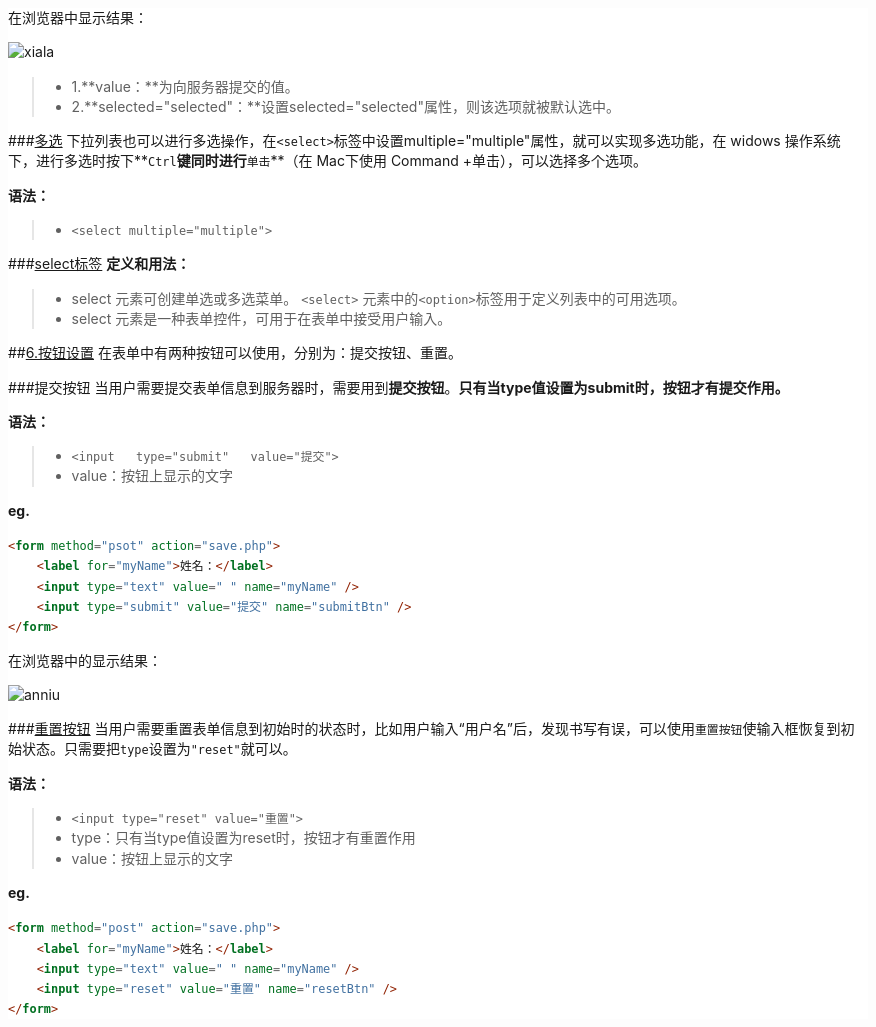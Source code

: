 在浏览器中显示结果：

![xiala](http://img.mukewang.com/52e605340001014804520288.jpg)

> * 1.**value：**为向服务器提交的值。
> * 2.**selected="selected"：**设置selected="selected"属性，则该选项就被默认选中。

###[多选](http://www.imooc.com/code/500)
下拉列表也可以进行多选操作，在`<select>`标签中设置multiple="multiple"属性，就可以实现多选功能，在 widows 操作系统下，进行多选时按下**`Ctrl`**键同时进行**`单击`**（在 Mac下使用 Command +单击），可以选择多个选项。

**语法：**

> * `<select multiple="multiple">`

###[select标签](http://www.w3school.com.cn/tags/tag_select.asp)
**定义和用法：**
> * select 元素可创建单选或多选菜单。
`<select>` 元素中的`<option>`标签用于定义列表中的可用选项。
> * select 元素是一种表单控件，可用于在表单中接受用户输入。

##[6.按钮设置](http://www.imooc.com/code/501)
在表单中有两种按钮可以使用，分别为：提交按钮、重置。

###提交按钮
当用户需要提交表单信息到服务器时，需要用到**提交按钮**。**只有当type值设置为submit时，按钮才有提交作用。**

**语法：**

> * `<input   type="submit"   value="提交">`
> * value：按钮上显示的文字

**eg.**

```html
<form method="psot" action="save.php">
    <label for="myName">姓名：</label>
    <input type="text" value=" " name="myName" />
    <input type="submit" value="提交" name="submitBtn" />
</form>
```

在浏览器中的显示结果：

![anniu](http://img.mukewang.com/52e6126f0001496a04480218.jpg)

###[重置按钮](http://www.imooc.com/code/520)
当用户需要重置表单信息到初始时的状态时，比如用户输入“用户名”后，发现书写有误，可以使用`重置按钮`使输入框恢复到初始状态。只需要把`type`设置为`"reset"`就可以。

**语法：**

> * `<input type="reset" value="重置">`
> * type：只有当type值设置为reset时，按钮才有重置作用
> * value：按钮上显示的文字

**eg.**
```html
<form method="post" action="save.php">
    <label for="myName">姓名：</label>
    <input type="text" value=" " name="myName" />
    <input type="reset" value="重置" name="resetBtn" />
</form>
```

